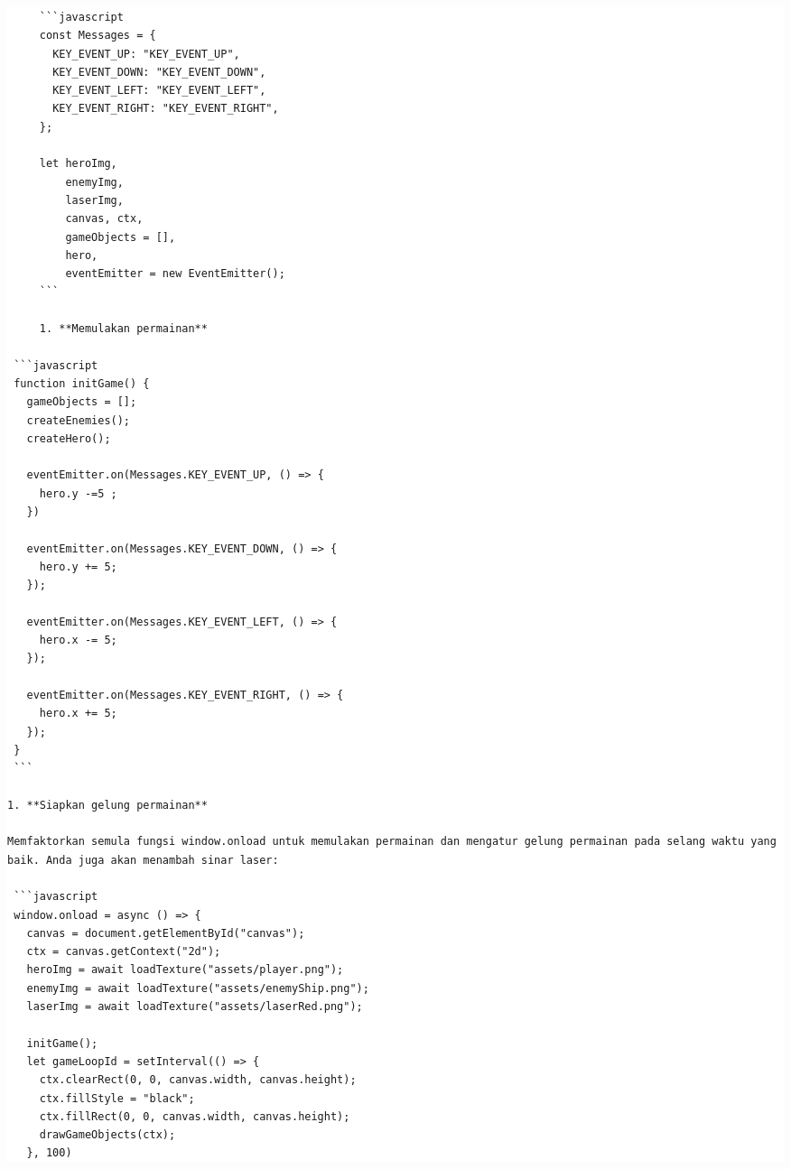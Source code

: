    ```
        ```javascript
        const Messages = {
          KEY_EVENT_UP: "KEY_EVENT_UP",
          KEY_EVENT_DOWN: "KEY_EVENT_DOWN",
          KEY_EVENT_LEFT: "KEY_EVENT_LEFT",
          KEY_EVENT_RIGHT: "KEY_EVENT_RIGHT",
        };
        
        let heroImg, 
            enemyImg, 
            laserImg,
            canvas, ctx, 
            gameObjects = [], 
            hero, 
            eventEmitter = new EventEmitter();
        ```

        1. **Memulakan permainan**

    ```javascript
    function initGame() {
      gameObjects = [];
      createEnemies();
      createHero();
    
      eventEmitter.on(Messages.KEY_EVENT_UP, () => {
        hero.y -=5 ;
      })
    
      eventEmitter.on(Messages.KEY_EVENT_DOWN, () => {
        hero.y += 5;
      });
    
      eventEmitter.on(Messages.KEY_EVENT_LEFT, () => {
        hero.x -= 5;
      });
    
      eventEmitter.on(Messages.KEY_EVENT_RIGHT, () => {
        hero.x += 5;
      });
    }
    ```

1. **Siapkan gelung permainan**

   Memfaktorkan semula fungsi window.onload untuk memulakan permainan dan mengatur gelung permainan pada selang waktu yang baik. Anda juga akan menambah sinar laser:

    ```javascript
    window.onload = async () => {
      canvas = document.getElementById("canvas");
      ctx = canvas.getContext("2d");
      heroImg = await loadTexture("assets/player.png");
      enemyImg = await loadTexture("assets/enemyShip.png");
      laserImg = await loadTexture("assets/laserRed.png");
    
      initGame();
      let gameLoopId = setInterval(() => {
        ctx.clearRect(0, 0, canvas.width, canvas.height);
        ctx.fillStyle = "black";
        ctx.fillRect(0, 0, canvas.width, canvas.height);
        drawGameObjects(ctx);
      }, 100)
   ```